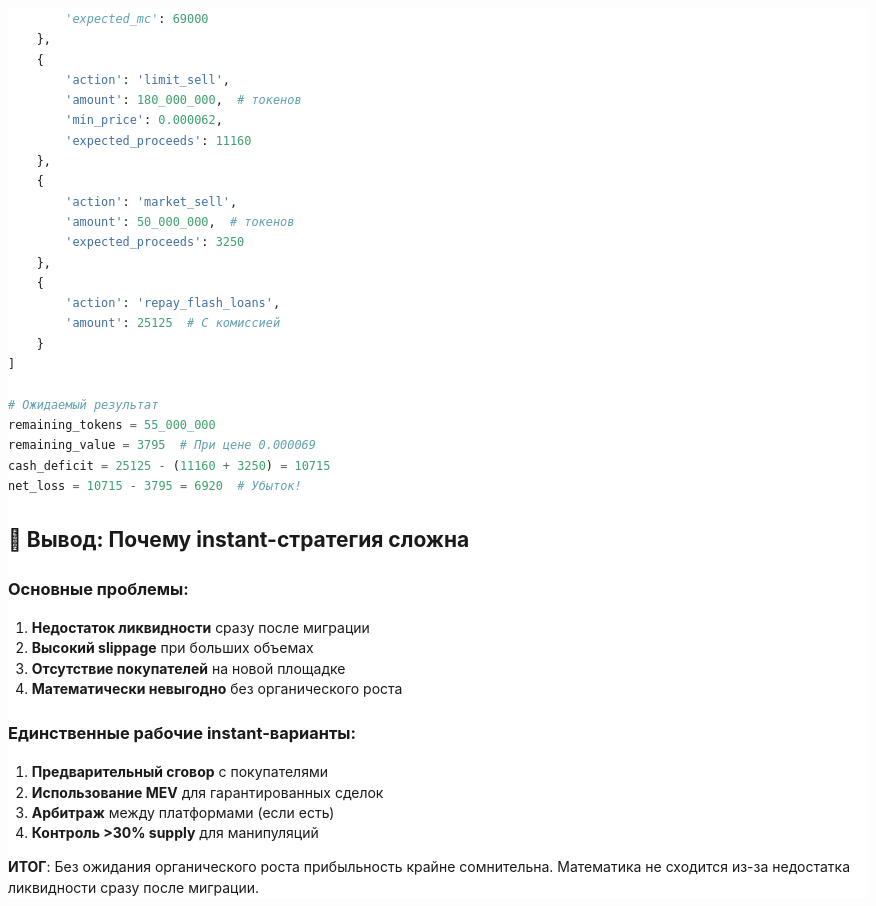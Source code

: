 ```python
        'expected_mc': 69000
    },
    {
        'action': 'limit_sell',
        'amount': 180_000_000,  # токенов
        'min_price': 0.000062,
        'expected_proceeds': 11160
    },
    {
        'action': 'market_sell',
        'amount': 50_000_000,  # токенов  
        'expected_proceeds': 3250
    },
    {
        'action': 'repay_flash_loans',
        'amount': 25125  # С комиссией
    }
]

# Ожидаемый результат
remaining_tokens = 55_000_000
remaining_value = 3795  # При цене 0.000069
cash_deficit = 25125 - (11160 + 3250) = 10715
net_loss = 10715 - 3795 = 6920  # Убыток!
```

## 🎯 Вывод: Почему instant-стратегия сложна

### Основные проблемы:

1. **Недостаток ликвидности** сразу после миграции
2. **Высокий slippage** при больших объемах
3. **Отсутствие покупателей** на новой площадке
4. **Математически невыгодно** без органического роста

### Единственные рабочие instant-варианты:

1. **Предварительный сговор** с покупателями
2. **Использование MEV** для гарантированных сделок
3. **Арбитраж** между платформами (если есть)
4. **Контроль >30% supply** для манипуляций

**ИТОГ**: Без ожидания органического роста прибыльность крайне сомнительна. Математика не сходится из-за недостатка ликвидности сразу после миграции.